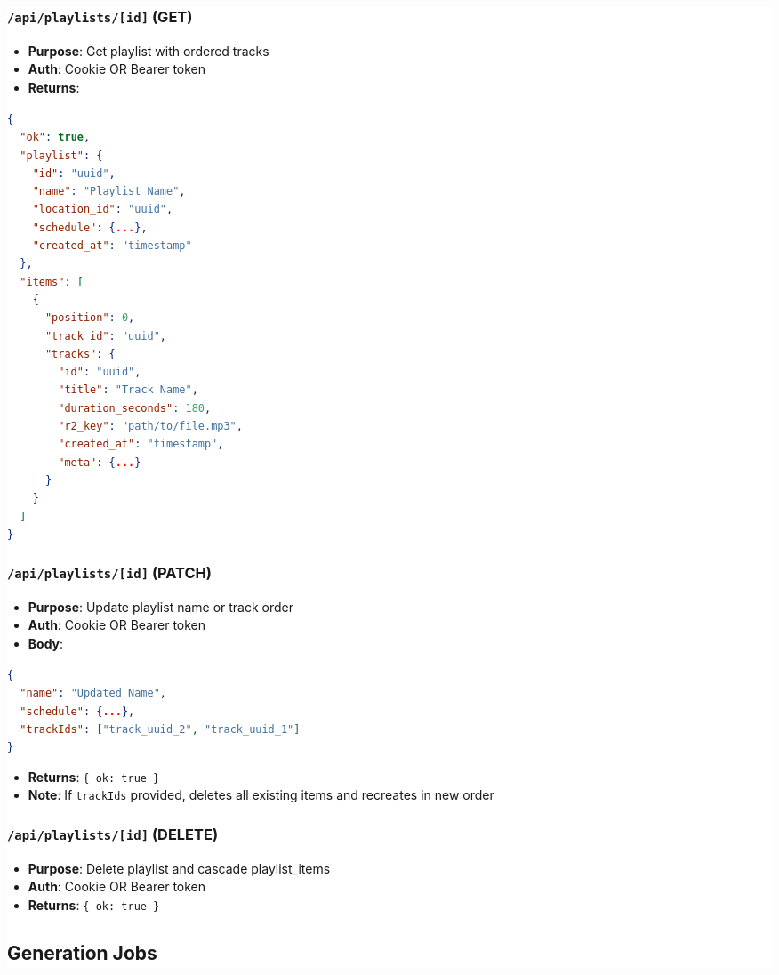 ### `/api/playlists/[id]` (GET)
- **Purpose**: Get playlist with ordered tracks
- **Auth**: Cookie OR Bearer token
- **Returns**: 
```json
{
  "ok": true,
  "playlist": {
    "id": "uuid",
    "name": "Playlist Name",
    "location_id": "uuid",
    "schedule": {...},
    "created_at": "timestamp"
  },
  "items": [
    {
      "position": 0,
      "track_id": "uuid",
      "tracks": {
        "id": "uuid",
        "title": "Track Name",
        "duration_seconds": 180,
        "r2_key": "path/to/file.mp3",
        "created_at": "timestamp",
        "meta": {...}
      }
    }
  ]
}
```

### `/api/playlists/[id]` (PATCH)
- **Purpose**: Update playlist name or track order
- **Auth**: Cookie OR Bearer token
- **Body**: 
```json
{
  "name": "Updated Name",
  "schedule": {...},
  "trackIds": ["track_uuid_2", "track_uuid_1"]
}
```
- **Returns**: `{ ok: true }`
- **Note**: If `trackIds` provided, deletes all existing items and recreates in new order

### `/api/playlists/[id]` (DELETE)
- **Purpose**: Delete playlist and cascade playlist_items
- **Auth**: Cookie OR Bearer token
- **Returns**: `{ ok: true }`

## Generation Jobs
